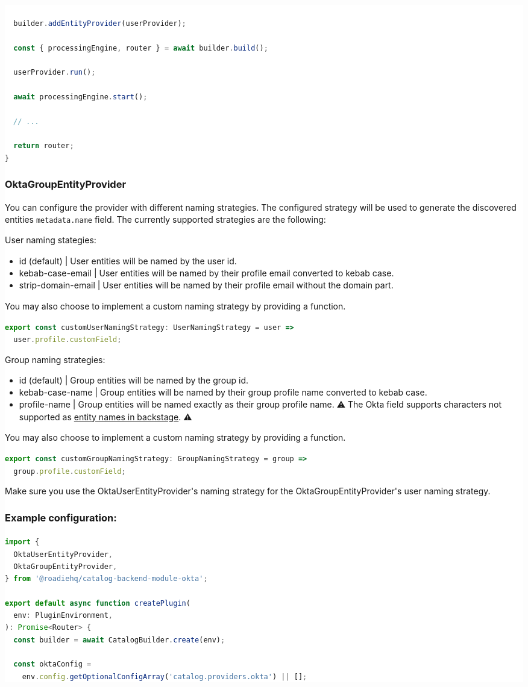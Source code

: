 ```typescript

  builder.addEntityProvider(userProvider);

  const { processingEngine, router } = await builder.build();

  userProvider.run();

  await processingEngine.start();

  // ...

  return router;
}
```

### OktaGroupEntityProvider

You can configure the provider with different naming strategies. The configured strategy will be used to generate the discovered entities `metadata.name` field. The currently supported strategies are the following:

User naming stategies:

- id (default) | User entities will be named by the user id.
- kebab-case-email | User entities will be named by their profile email converted to kebab case.
- strip-domain-email | User entities will be named by their profile email without the domain part.

You may also choose to implement a custom naming strategy by providing a function.

```typescript jsx
export const customUserNamingStrategy: UserNamingStrategy = user =>
  user.profile.customField;
```

Group naming strategies:

- id (default) | Group entities will be named by the group id.
- kebab-case-name | Group entities will be named by their group profile name converted to kebab case.
- profile-name | Group entities will be named exactly as their group profile name. ⚠ The Okta field supports characters not supported as [entity names in backstage](https://backstage.io/docs/features/software-catalog/descriptor-format#name-required). ⚠

You may also choose to implement a custom naming strategy by providing a function.

```typescript jsx
export const customGroupNamingStrategy: GroupNamingStrategy = group =>
  group.profile.customField;
```

Make sure you use the OktaUserEntityProvider's naming strategy for the OktaGroupEntityProvider's user naming strategy.

### Example configuration:

```typescript
import {
  OktaUserEntityProvider,
  OktaGroupEntityProvider,
} from '@roadiehq/catalog-backend-module-okta';

export default async function createPlugin(
  env: PluginEnvironment,
): Promise<Router> {
  const builder = await CatalogBuilder.create(env);

  const oktaConfig =
    env.config.getOptionalConfigArray('catalog.providers.okta') || [];
```